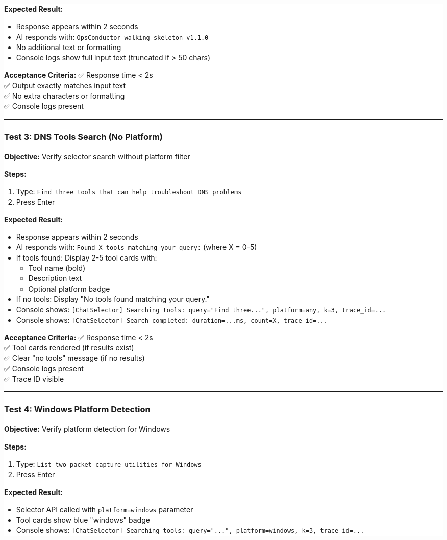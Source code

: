 **Expected Result:**
- Response appears within 2 seconds
- AI responds with: `OpsConductor walking skeleton v1.1.0`
- No additional text or formatting
- Console logs show full input text (truncated if > 50 chars)

**Acceptance Criteria:**
✅ Response time < 2s  
✅ Output exactly matches input text  
✅ No extra characters or formatting  
✅ Console logs present  

---

### Test 3: DNS Tools Search (No Platform)
**Objective:** Verify selector search without platform filter

**Steps:**
1. Type: `Find three tools that can help troubleshoot DNS problems`
2. Press Enter

**Expected Result:**
- Response appears within 2 seconds
- AI responds with: `Found X tools matching your query:` (where X = 0-5)
- If tools found: Display 2-5 tool cards with:
  - Tool name (bold)
  - Description text
  - Optional platform badge
- If no tools: Display "No tools found matching your query."
- Console shows: `[ChatSelector] Searching tools: query="Find three...", platform=any, k=3, trace_id=...`
- Console shows: `[ChatSelector] Search completed: duration=...ms, count=X, trace_id=...`

**Acceptance Criteria:**
✅ Response time < 2s  
✅ Tool cards rendered (if results exist)  
✅ Clear "no tools" message (if no results)  
✅ Console logs present  
✅ Trace ID visible  

---

### Test 4: Windows Platform Detection
**Objective:** Verify platform detection for Windows

**Steps:**
1. Type: `List two packet capture utilities for Windows`
2. Press Enter

**Expected Result:**
- Selector API called with `platform=windows` parameter
- Tool cards show blue "windows" badge
- Console shows: `[ChatSelector] Searching tools: query="...", platform=windows, k=3, trace_id=...`
